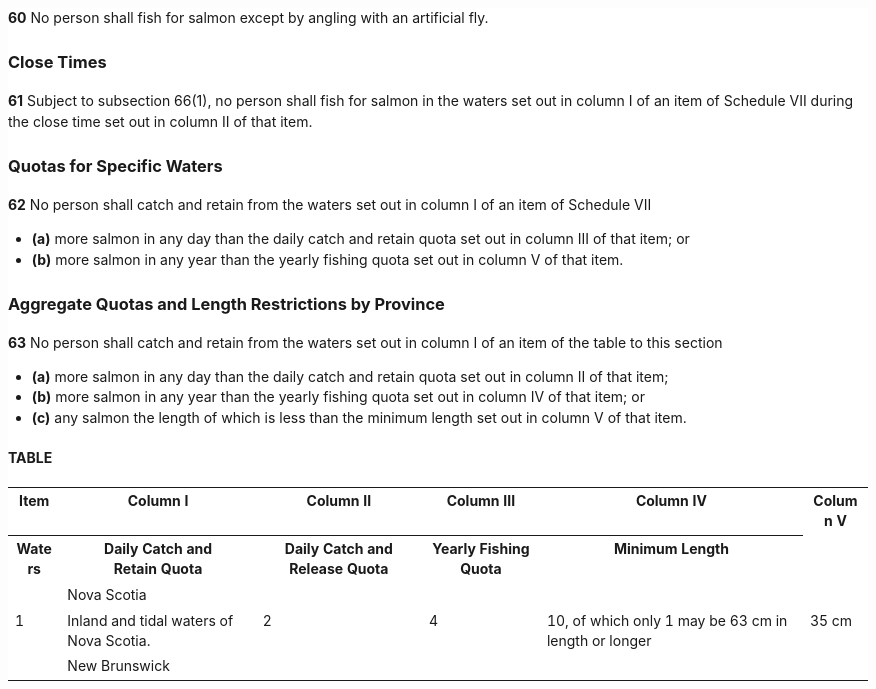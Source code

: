 
**60** No person shall fish for salmon except by angling with an artificial fly.




### Close Times


**61** Subject to subsection 66(1), no person shall fish for salmon in the waters set out in column I of an item of Schedule VII during the close time set out in column II of that item.




### Quotas for Specific Waters


**62** No person shall catch and retain from the waters set out in column I of an item of Schedule VII
- **(a)** more salmon in any day than the daily catch and retain quota set out in column III of that item; or
- **(b)** more salmon in any year than the yearly fishing quota set out in column V of that item.




### Aggregate Quotas and Length Restrictions by Province


**63** No person shall catch and retain from the waters set out in column I of an item of the table to this section
- **(a)** more salmon in any day than the daily catch and retain quota set out in column II of that item;
- **(b)** more salmon in any year than the yearly fishing quota set out in column IV of that item; or
- **(c)** any salmon the length of which is less than the minimum length set out in column V of that item.
#### TABLE
<table>
<tr>
<th>Item</th>
<th>Column I</th>
<th>Column II</th>
<th>Column III</th>
<th>Column IV</th>
<th>Column V</th>
</tr>
<tr>
<th>Waters</th>
<th>Daily Catch and Retain Quota</th>
<th>Daily Catch and Release Quota</th>
<th>Yearly Fishing Quota</th>
<th>Minimum Length</th>
</tr>
<tr>
<td></td>
<td>Nova Scotia</td>
</tr>
<tr>
<td>1</td>
<td>Inland and tidal waters of Nova Scotia.</td>
<td>2</td>
<td>4</td>
<td>10, of which only 1 may be 63 cm in length or longer</td>
<td>35 cm</td>
</tr>
<tr>
<td></td>
<td>New Brunswick</td>